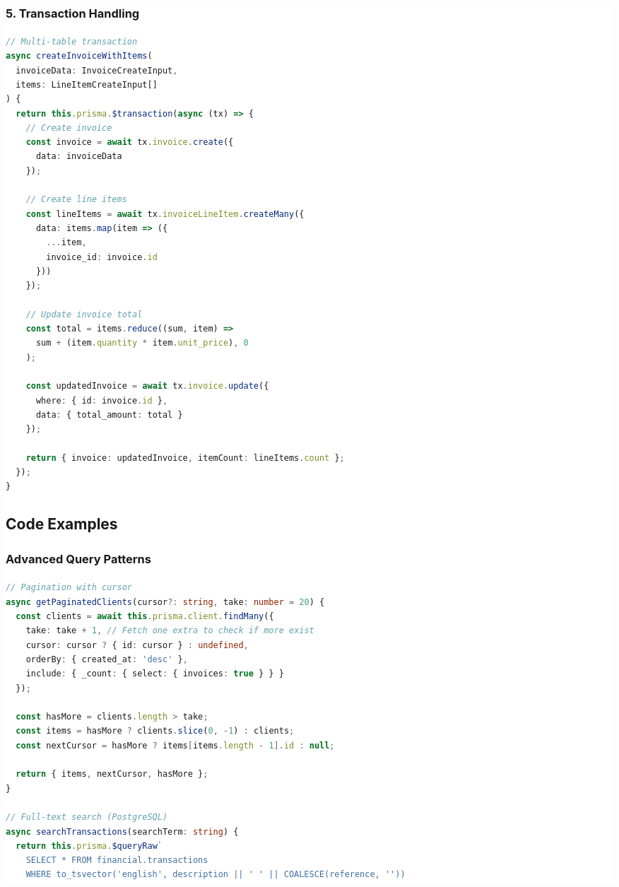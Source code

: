 
### 5. Transaction Handling

```typescript
// Multi-table transaction
async createInvoiceWithItems(
  invoiceData: InvoiceCreateInput,
  items: LineItemCreateInput[]
) {
  return this.prisma.$transaction(async (tx) => {
    // Create invoice
    const invoice = await tx.invoice.create({
      data: invoiceData
    });

    // Create line items
    const lineItems = await tx.invoiceLineItem.createMany({
      data: items.map(item => ({
        ...item,
        invoice_id: invoice.id
      }))
    });

    // Update invoice total
    const total = items.reduce((sum, item) => 
      sum + (item.quantity * item.unit_price), 0
    );

    const updatedInvoice = await tx.invoice.update({
      where: { id: invoice.id },
      data: { total_amount: total }
    });

    return { invoice: updatedInvoice, itemCount: lineItems.count };
  });
}
```

## Code Examples

### Advanced Query Patterns

```typescript
// Pagination with cursor
async getPaginatedClients(cursor?: string, take: number = 20) {
  const clients = await this.prisma.client.findMany({
    take: take + 1, // Fetch one extra to check if more exist
    cursor: cursor ? { id: cursor } : undefined,
    orderBy: { created_at: 'desc' },
    include: { _count: { select: { invoices: true } } }
  });

  const hasMore = clients.length > take;
  const items = hasMore ? clients.slice(0, -1) : clients;
  const nextCursor = hasMore ? items[items.length - 1].id : null;

  return { items, nextCursor, hasMore };
}

// Full-text search (PostgreSQL)
async searchTransactions(searchTerm: string) {
  return this.prisma.$queryRaw`
    SELECT * FROM financial.transactions
    WHERE to_tsvector('english', description || ' ' || COALESCE(reference, ''))
```